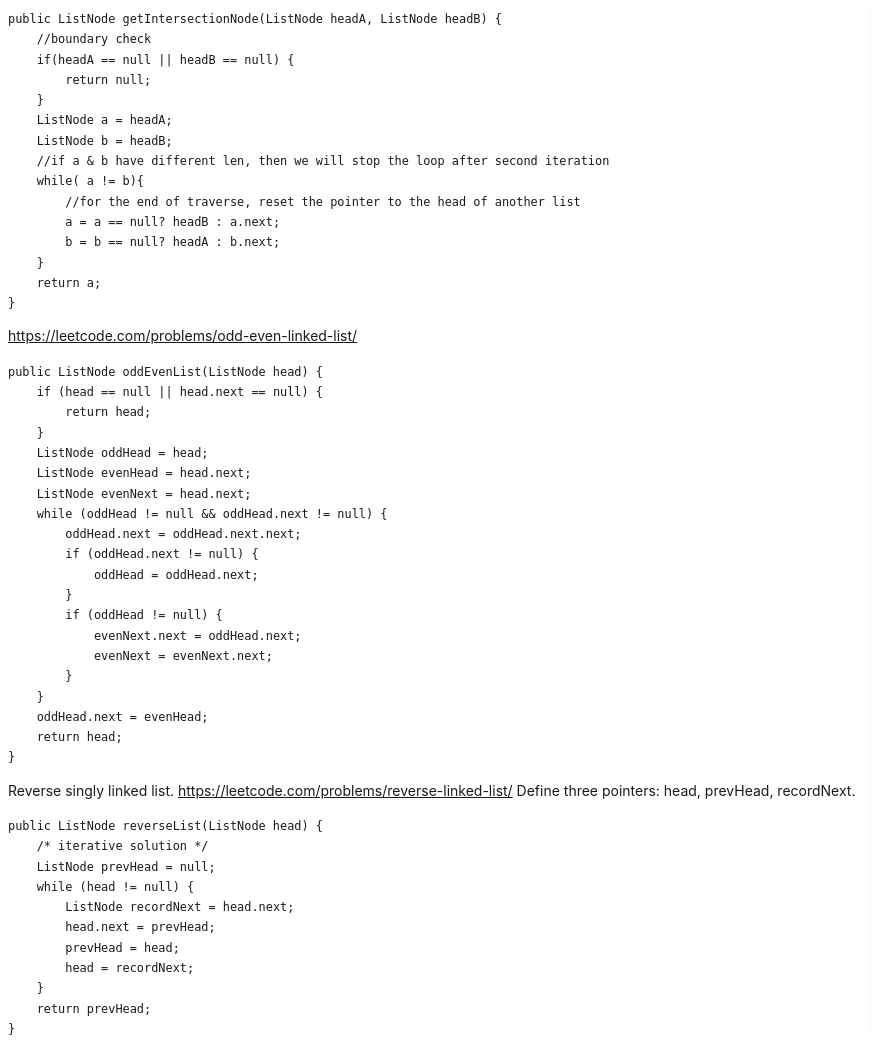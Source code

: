     public ListNode getIntersectionNode(ListNode headA, ListNode headB) {
        //boundary check
        if(headA == null || headB == null) {
            return null;
        }
        ListNode a = headA;
        ListNode b = headB;
        //if a & b have different len, then we will stop the loop after second iteration
        while( a != b){
            //for the end of traverse, reset the pointer to the head of another list
            a = a == null? headB : a.next;
            b = b == null? headA : b.next;
        }
        return a;
    }

https://leetcode.com/problems/odd-even-linked-list/

    public ListNode oddEvenList(ListNode head) {
        if (head == null || head.next == null) {
            return head;
        }
        ListNode oddHead = head;
        ListNode evenHead = head.next;
        ListNode evenNext = head.next;
        while (oddHead != null && oddHead.next != null) {
            oddHead.next = oddHead.next.next;
            if (oddHead.next != null) {
                oddHead = oddHead.next;
            }
            if (oddHead != null) {
                evenNext.next = oddHead.next;
                evenNext = evenNext.next;
            }
        }
        oddHead.next = evenHead;
        return head;
    }
        
Reverse singly linked list.
https://leetcode.com/problems/reverse-linked-list/
Define three pointers: head, prevHead, recordNext.

    public ListNode reverseList(ListNode head) {
        /* iterative solution */
        ListNode prevHead = null;
        while (head != null) {
            ListNode recordNext = head.next;
            head.next = prevHead;
            prevHead = head;
            head = recordNext;
        }
        return prevHead;
    }
